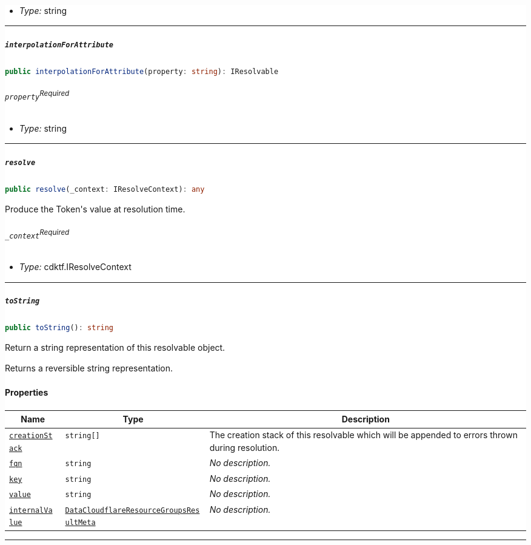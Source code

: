 - *Type:* string

---

##### `interpolationForAttribute` <a name="interpolationForAttribute" id="@cdktf/provider-cloudflare.dataCloudflareResourceGroups.DataCloudflareResourceGroupsResultMetaOutputReference.interpolationForAttribute"></a>

```typescript
public interpolationForAttribute(property: string): IResolvable
```

###### `property`<sup>Required</sup> <a name="property" id="@cdktf/provider-cloudflare.dataCloudflareResourceGroups.DataCloudflareResourceGroupsResultMetaOutputReference.interpolationForAttribute.parameter.property"></a>

- *Type:* string

---

##### `resolve` <a name="resolve" id="@cdktf/provider-cloudflare.dataCloudflareResourceGroups.DataCloudflareResourceGroupsResultMetaOutputReference.resolve"></a>

```typescript
public resolve(_context: IResolveContext): any
```

Produce the Token's value at resolution time.

###### `_context`<sup>Required</sup> <a name="_context" id="@cdktf/provider-cloudflare.dataCloudflareResourceGroups.DataCloudflareResourceGroupsResultMetaOutputReference.resolve.parameter._context"></a>

- *Type:* cdktf.IResolveContext

---

##### `toString` <a name="toString" id="@cdktf/provider-cloudflare.dataCloudflareResourceGroups.DataCloudflareResourceGroupsResultMetaOutputReference.toString"></a>

```typescript
public toString(): string
```

Return a string representation of this resolvable object.

Returns a reversible string representation.


#### Properties <a name="Properties" id="Properties"></a>

| **Name** | **Type** | **Description** |
| --- | --- | --- |
| <code><a href="#@cdktf/provider-cloudflare.dataCloudflareResourceGroups.DataCloudflareResourceGroupsResultMetaOutputReference.property.creationStack">creationStack</a></code> | <code>string[]</code> | The creation stack of this resolvable which will be appended to errors thrown during resolution. |
| <code><a href="#@cdktf/provider-cloudflare.dataCloudflareResourceGroups.DataCloudflareResourceGroupsResultMetaOutputReference.property.fqn">fqn</a></code> | <code>string</code> | *No description.* |
| <code><a href="#@cdktf/provider-cloudflare.dataCloudflareResourceGroups.DataCloudflareResourceGroupsResultMetaOutputReference.property.key">key</a></code> | <code>string</code> | *No description.* |
| <code><a href="#@cdktf/provider-cloudflare.dataCloudflareResourceGroups.DataCloudflareResourceGroupsResultMetaOutputReference.property.value">value</a></code> | <code>string</code> | *No description.* |
| <code><a href="#@cdktf/provider-cloudflare.dataCloudflareResourceGroups.DataCloudflareResourceGroupsResultMetaOutputReference.property.internalValue">internalValue</a></code> | <code><a href="#@cdktf/provider-cloudflare.dataCloudflareResourceGroups.DataCloudflareResourceGroupsResultMeta">DataCloudflareResourceGroupsResultMeta</a></code> | *No description.* |

---